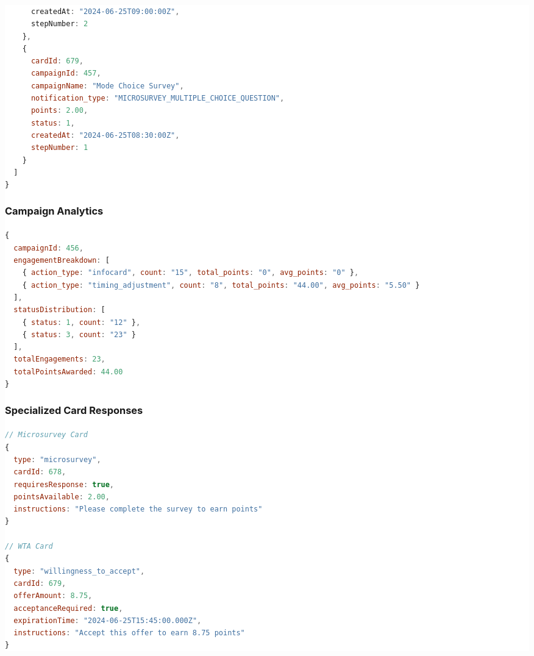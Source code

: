 ```javascript
      createdAt: "2024-06-25T09:00:00Z",
      stepNumber: 2
    },
    {
      cardId: 679,
      campaignId: 457,
      campaignName: "Mode Choice Survey",
      notification_type: "MICROSURVEY_MULTIPLE_CHOICE_QUESTION",
      points: 2.00,
      status: 1,
      createdAt: "2024-06-25T08:30:00Z",
      stepNumber: 1
    }
  ]
}
```

### Campaign Analytics
```javascript
{
  campaignId: 456,
  engagementBreakdown: [
    { action_type: "infocard", count: "15", total_points: "0", avg_points: "0" },
    { action_type: "timing_adjustment", count: "8", total_points: "44.00", avg_points: "5.50" }
  ],
  statusDistribution: [
    { status: 1, count: "12" },
    { status: 3, count: "23" }
  ],
  totalEngagements: 23,
  totalPointsAwarded: 44.00
}
```

### Specialized Card Responses
```javascript
// Microsurvey Card
{
  type: "microsurvey",
  cardId: 678,
  requiresResponse: true,
  pointsAvailable: 2.00,
  instructions: "Please complete the survey to earn points"
}

// WTA Card
{
  type: "willingness_to_accept",
  cardId: 679,
  offerAmount: 8.75,
  acceptanceRequired: true,
  expirationTime: "2024-06-25T15:45:00.000Z",
  instructions: "Accept this offer to earn 8.75 points"
}
```
